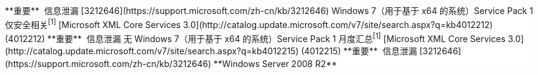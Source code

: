 </td>
<td style="border:1px solid black;">
**重要**   
信息泄漏

</td>
<td style="border:1px solid black;">
[3212646](https://support.microsoft.com/zh-cn/kb/3212646)

</td>
</tr>
<tr>
<td style="border:1px solid black;">
Windows 7（用于基于 x64 的系统）Service Pack 1  
仅安全相关<sup>[1]</sup>

</td>
<td style="border:1px solid black;">
[Microsoft XML Core Services 3.0](http://catalog.update.microsoft.com/v7/site/search.aspx?q=kb4012212)  
(4012212)

</td>
<td style="border:1px solid black;">
**重要**   
信息泄漏

</td>
<td style="border:1px solid black;">
无

</td>
</tr>
<tr>
<td style="border:1px solid black;">
Windows 7（用于基于 x64 的系统）Service Pack 1  
月度汇总<sup>[1]</sup>

</td>
<td style="border:1px solid black;">
[Microsoft XML Core Services 3.0](http://catalog.update.microsoft.com/v7/site/search.aspx?q=kb4012215)  
(4012215)

</td>
<td style="border:1px solid black;">
**重要**   
信息泄漏

</td>
<td style="border:1px solid black;">
[3212646](https://support.microsoft.com/zh-cn/kb/3212646)

</td>
</tr>
<tr>
<td style="border:1px solid black;" colspan="4">
**Windows Server 2008 R2**

